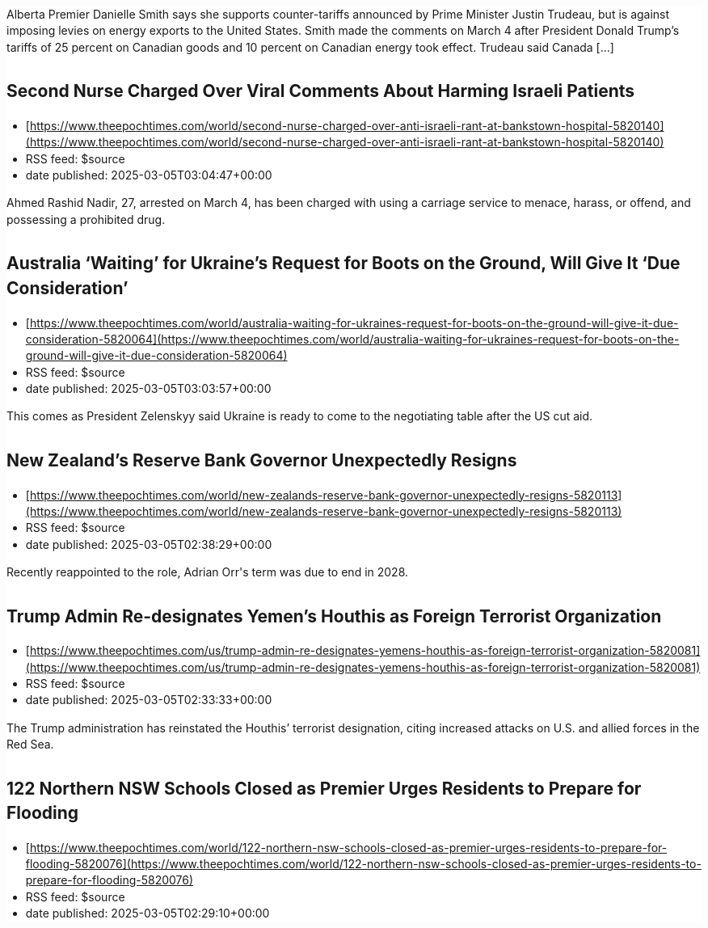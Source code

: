 Alberta Premier Danielle Smith says she supports counter-tariffs announced by Prime Minister Justin Trudeau, but is against imposing levies on energy exports to the United States. Smith made the comments on March 4 after President Donald Trump’s tariffs of 25 percent on Canadian goods and 10 percent on Canadian energy took effect. Trudeau said Canada [&#8230;]

## Second Nurse Charged Over Viral Comments About Harming Israeli Patients
 - [https://www.theepochtimes.com/world/second-nurse-charged-over-anti-israeli-rant-at-bankstown-hospital-5820140](https://www.theepochtimes.com/world/second-nurse-charged-over-anti-israeli-rant-at-bankstown-hospital-5820140)
 - RSS feed: $source
 - date published: 2025-03-05T03:04:47+00:00

Ahmed Rashid Nadir, 27, arrested on March 4, has been charged with using a carriage service to menace, harass, or offend, and possessing a prohibited drug.

## Australia ‘Waiting’ for Ukraine’s Request for Boots on the Ground, Will Give It ‘Due Consideration’
 - [https://www.theepochtimes.com/world/australia-waiting-for-ukraines-request-for-boots-on-the-ground-will-give-it-due-consideration-5820064](https://www.theepochtimes.com/world/australia-waiting-for-ukraines-request-for-boots-on-the-ground-will-give-it-due-consideration-5820064)
 - RSS feed: $source
 - date published: 2025-03-05T03:03:57+00:00

This comes as President Zelenskyy said Ukraine is ready to come to the negotiating table after the US cut aid.

## New Zealand’s Reserve Bank Governor Unexpectedly Resigns
 - [https://www.theepochtimes.com/world/new-zealands-reserve-bank-governor-unexpectedly-resigns-5820113](https://www.theepochtimes.com/world/new-zealands-reserve-bank-governor-unexpectedly-resigns-5820113)
 - RSS feed: $source
 - date published: 2025-03-05T02:38:29+00:00

Recently reappointed to the role, Adrian Orr's term was due to end in 2028.

## Trump Admin Re-designates Yemen’s Houthis as Foreign Terrorist Organization
 - [https://www.theepochtimes.com/us/trump-admin-re-designates-yemens-houthis-as-foreign-terrorist-organization-5820081](https://www.theepochtimes.com/us/trump-admin-re-designates-yemens-houthis-as-foreign-terrorist-organization-5820081)
 - RSS feed: $source
 - date published: 2025-03-05T02:33:33+00:00

The Trump administration has reinstated the Houthis’ terrorist designation, citing increased attacks on U.S. and allied forces in the Red Sea.

## 122 Northern NSW Schools Closed as Premier Urges Residents to Prepare for Flooding
 - [https://www.theepochtimes.com/world/122-northern-nsw-schools-closed-as-premier-urges-residents-to-prepare-for-flooding-5820076](https://www.theepochtimes.com/world/122-northern-nsw-schools-closed-as-premier-urges-residents-to-prepare-for-flooding-5820076)
 - RSS feed: $source
 - date published: 2025-03-05T02:29:10+00:00
